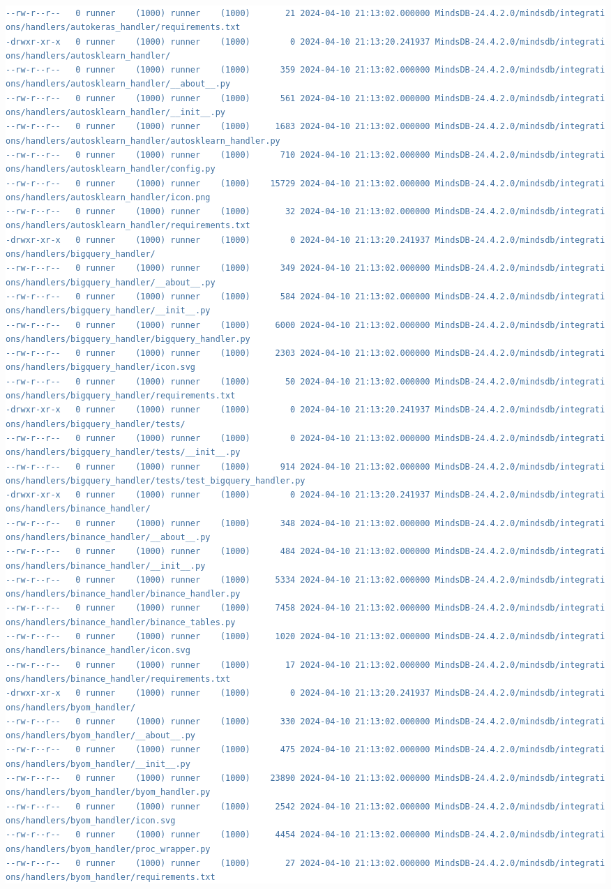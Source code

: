 ```diff
--rw-r--r--   0 runner    (1000) runner    (1000)       21 2024-04-10 21:13:02.000000 MindsDB-24.4.2.0/mindsdb/integrations/handlers/autokeras_handler/requirements.txt
-drwxr-xr-x   0 runner    (1000) runner    (1000)        0 2024-04-10 21:13:20.241937 MindsDB-24.4.2.0/mindsdb/integrations/handlers/autosklearn_handler/
--rw-r--r--   0 runner    (1000) runner    (1000)      359 2024-04-10 21:13:02.000000 MindsDB-24.4.2.0/mindsdb/integrations/handlers/autosklearn_handler/__about__.py
--rw-r--r--   0 runner    (1000) runner    (1000)      561 2024-04-10 21:13:02.000000 MindsDB-24.4.2.0/mindsdb/integrations/handlers/autosklearn_handler/__init__.py
--rw-r--r--   0 runner    (1000) runner    (1000)     1683 2024-04-10 21:13:02.000000 MindsDB-24.4.2.0/mindsdb/integrations/handlers/autosklearn_handler/autosklearn_handler.py
--rw-r--r--   0 runner    (1000) runner    (1000)      710 2024-04-10 21:13:02.000000 MindsDB-24.4.2.0/mindsdb/integrations/handlers/autosklearn_handler/config.py
--rw-r--r--   0 runner    (1000) runner    (1000)    15729 2024-04-10 21:13:02.000000 MindsDB-24.4.2.0/mindsdb/integrations/handlers/autosklearn_handler/icon.png
--rw-r--r--   0 runner    (1000) runner    (1000)       32 2024-04-10 21:13:02.000000 MindsDB-24.4.2.0/mindsdb/integrations/handlers/autosklearn_handler/requirements.txt
-drwxr-xr-x   0 runner    (1000) runner    (1000)        0 2024-04-10 21:13:20.241937 MindsDB-24.4.2.0/mindsdb/integrations/handlers/bigquery_handler/
--rw-r--r--   0 runner    (1000) runner    (1000)      349 2024-04-10 21:13:02.000000 MindsDB-24.4.2.0/mindsdb/integrations/handlers/bigquery_handler/__about__.py
--rw-r--r--   0 runner    (1000) runner    (1000)      584 2024-04-10 21:13:02.000000 MindsDB-24.4.2.0/mindsdb/integrations/handlers/bigquery_handler/__init__.py
--rw-r--r--   0 runner    (1000) runner    (1000)     6000 2024-04-10 21:13:02.000000 MindsDB-24.4.2.0/mindsdb/integrations/handlers/bigquery_handler/bigquery_handler.py
--rw-r--r--   0 runner    (1000) runner    (1000)     2303 2024-04-10 21:13:02.000000 MindsDB-24.4.2.0/mindsdb/integrations/handlers/bigquery_handler/icon.svg
--rw-r--r--   0 runner    (1000) runner    (1000)       50 2024-04-10 21:13:02.000000 MindsDB-24.4.2.0/mindsdb/integrations/handlers/bigquery_handler/requirements.txt
-drwxr-xr-x   0 runner    (1000) runner    (1000)        0 2024-04-10 21:13:20.241937 MindsDB-24.4.2.0/mindsdb/integrations/handlers/bigquery_handler/tests/
--rw-r--r--   0 runner    (1000) runner    (1000)        0 2024-04-10 21:13:02.000000 MindsDB-24.4.2.0/mindsdb/integrations/handlers/bigquery_handler/tests/__init__.py
--rw-r--r--   0 runner    (1000) runner    (1000)      914 2024-04-10 21:13:02.000000 MindsDB-24.4.2.0/mindsdb/integrations/handlers/bigquery_handler/tests/test_bigquery_handler.py
-drwxr-xr-x   0 runner    (1000) runner    (1000)        0 2024-04-10 21:13:20.241937 MindsDB-24.4.2.0/mindsdb/integrations/handlers/binance_handler/
--rw-r--r--   0 runner    (1000) runner    (1000)      348 2024-04-10 21:13:02.000000 MindsDB-24.4.2.0/mindsdb/integrations/handlers/binance_handler/__about__.py
--rw-r--r--   0 runner    (1000) runner    (1000)      484 2024-04-10 21:13:02.000000 MindsDB-24.4.2.0/mindsdb/integrations/handlers/binance_handler/__init__.py
--rw-r--r--   0 runner    (1000) runner    (1000)     5334 2024-04-10 21:13:02.000000 MindsDB-24.4.2.0/mindsdb/integrations/handlers/binance_handler/binance_handler.py
--rw-r--r--   0 runner    (1000) runner    (1000)     7458 2024-04-10 21:13:02.000000 MindsDB-24.4.2.0/mindsdb/integrations/handlers/binance_handler/binance_tables.py
--rw-r--r--   0 runner    (1000) runner    (1000)     1020 2024-04-10 21:13:02.000000 MindsDB-24.4.2.0/mindsdb/integrations/handlers/binance_handler/icon.svg
--rw-r--r--   0 runner    (1000) runner    (1000)       17 2024-04-10 21:13:02.000000 MindsDB-24.4.2.0/mindsdb/integrations/handlers/binance_handler/requirements.txt
-drwxr-xr-x   0 runner    (1000) runner    (1000)        0 2024-04-10 21:13:20.241937 MindsDB-24.4.2.0/mindsdb/integrations/handlers/byom_handler/
--rw-r--r--   0 runner    (1000) runner    (1000)      330 2024-04-10 21:13:02.000000 MindsDB-24.4.2.0/mindsdb/integrations/handlers/byom_handler/__about__.py
--rw-r--r--   0 runner    (1000) runner    (1000)      475 2024-04-10 21:13:02.000000 MindsDB-24.4.2.0/mindsdb/integrations/handlers/byom_handler/__init__.py
--rw-r--r--   0 runner    (1000) runner    (1000)    23890 2024-04-10 21:13:02.000000 MindsDB-24.4.2.0/mindsdb/integrations/handlers/byom_handler/byom_handler.py
--rw-r--r--   0 runner    (1000) runner    (1000)     2542 2024-04-10 21:13:02.000000 MindsDB-24.4.2.0/mindsdb/integrations/handlers/byom_handler/icon.svg
--rw-r--r--   0 runner    (1000) runner    (1000)     4454 2024-04-10 21:13:02.000000 MindsDB-24.4.2.0/mindsdb/integrations/handlers/byom_handler/proc_wrapper.py
--rw-r--r--   0 runner    (1000) runner    (1000)       27 2024-04-10 21:13:02.000000 MindsDB-24.4.2.0/mindsdb/integrations/handlers/byom_handler/requirements.txt
```